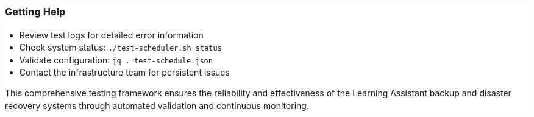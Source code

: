 ### Getting Help
- Review test logs for detailed error information
- Check system status: `./test-scheduler.sh status`
- Validate configuration: `jq . test-schedule.json`
- Contact the infrastructure team for persistent issues

This comprehensive testing framework ensures the reliability and effectiveness of the Learning Assistant backup and disaster recovery systems through automated validation and continuous monitoring.